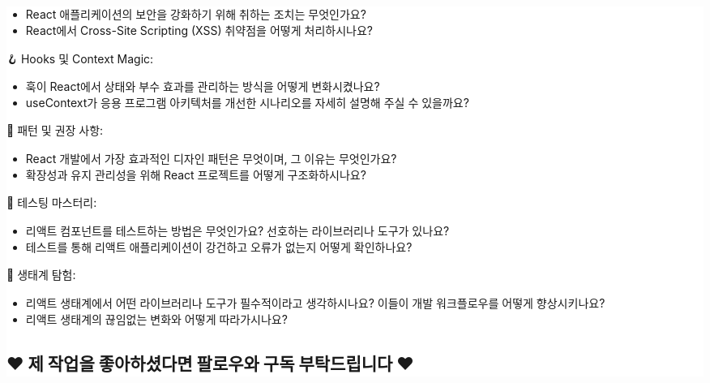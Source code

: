 - React 애플리케이션의 보안을 강화하기 위해 취하는 조치는 무엇인가요?
- React에서 Cross-Site Scripting (XSS) 취약점을 어떻게 처리하시나요?

🪝 Hooks 및 Context Magic:



<ins class="adsbygoogle"
     style="display:block"
     data-ad-client="ca-pub-4877378276818686"
     data-ad-slot="1898504329"
     data-ad-format="auto"
     data-full-width-responsive="true"></ins>

<script>
     (adsbygoogle = window.adsbygoogle || []).push({});
</script>

- 훅이 React에서 상태와 부수 효과를 관리하는 방식을 어떻게 변화시켰나요?
- useContext가 응용 프로그램 아키텍처를 개선한 시나리오를 자세히 설명해 주실 수 있을까요?

🧩 패턴 및 권장 사항:

- React 개발에서 가장 효과적인 디자인 패턴은 무엇이며, 그 이유는 무엇인가요?
- 확장성과 유지 관리성을 위해 React 프로젝트를 어떻게 구조화하시나요?

🧪 테스팅 마스터리:



<ins class="adsbygoogle"
     style="display:block"
     data-ad-client="ca-pub-4877378276818686"
     data-ad-slot="1898504329"
     data-ad-format="auto"
     data-full-width-responsive="true"></ins>

<script>
     (adsbygoogle = window.adsbygoogle || []).push({});
</script>

- 리액트 컴포넌트를 테스트하는 방법은 무엇인가요? 선호하는 라이브러리나 도구가 있나요?
- 테스트를 통해 리액트 애플리케이션이 강건하고 오류가 없는지 어떻게 확인하나요?

🌳 생태계 탐험:

- 리액트 생태계에서 어떤 라이브러리나 도구가 필수적이라고 생각하시나요? 이들이 개발 워크플로우를 어떻게 향상시키나요?
- 리액트 생태계의 끊임없는 변화와 어떻게 따라가시나요?

## ❤️ 제 작업을 좋아하셨다면 팔로우와 구독 부탁드립니다 ❤️



<ins class="adsbygoogle"
     style="display:block"
     data-ad-client="ca-pub-4877378276818686"
     data-ad-slot="1898504329"
     data-ad-format="auto"
     data-full-width-responsive="true"></ins>
